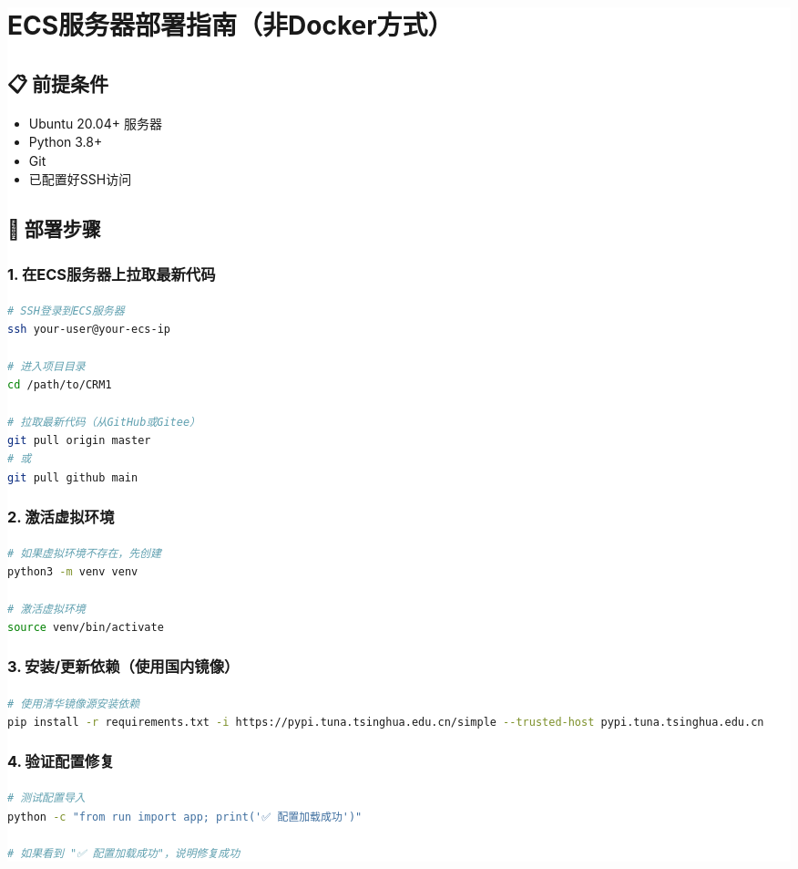 # ECS服务器部署指南（非Docker方式）

## 📋 前提条件

- Ubuntu 20.04+ 服务器
- Python 3.8+
- Git
- 已配置好SSH访问

## 🚀 部署步骤

### 1. 在ECS服务器上拉取最新代码

```bash
# SSH登录到ECS服务器
ssh your-user@your-ecs-ip

# 进入项目目录
cd /path/to/CRM1

# 拉取最新代码（从GitHub或Gitee）
git pull origin master
# 或
git pull github main
```

### 2. 激活虚拟环境

```bash
# 如果虚拟环境不存在，先创建
python3 -m venv venv

# 激活虚拟环境
source venv/bin/activate
```

### 3. 安装/更新依赖（使用国内镜像）

```bash
# 使用清华镜像源安装依赖
pip install -r requirements.txt -i https://pypi.tuna.tsinghua.edu.cn/simple --trusted-host pypi.tuna.tsinghua.edu.cn
```

### 4. 验证配置修复

```bash
# 测试配置导入
python -c "from run import app; print('✅ 配置加载成功')"

# 如果看到 "✅ 配置加载成功"，说明修复成功
```
